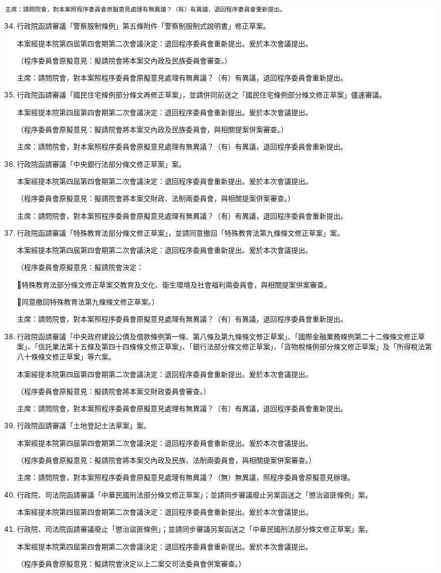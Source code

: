     主席：請問院會，對本案照程序委員會原擬意見處理有無異議？（有）有異議，退回程序委員會重新提出。

34. 行政院函請審議「警察服制條例」第五條附件「警察制服制式說明書」修正草案。

    本案經提本院第四屆第四會期第二次會議決定：退回程序委員會重新提出。爰於本次會議提出。

    （程序委員會原擬意見：擬請院會將本案交內政及民族委員會審查。）

    主席：請問院會，對本案照程序委員會原擬意見處理有無異議？（有）有異議，退回程序委員會重新提出。

35. 行政院函請審議「國民住宅條例部分條文再修正草案」，並請併同前送之「國民住宅條例部分條文修正草案」儘速審議。

    本案經提本院第四屆第四會期第二次會議決定：退回程序委員會重新提出。爰於本次會議提出。

    （程序委員會原擬意見：擬請院會將本案交內政及民族委員會，與相關提案併案審查。）

    主席：請問院會，對本案照程序委員會原擬意見處理有無異議？（有）有異議，退回程序委員會重新提出。

36. 行政院函請審議「中央銀行法部分條文修正草案」案。

    本案經提本院第四屆第四會期第二次會議決定：退回程序委員會重新提出。爰於本次會議提出。

    （程序委員會原擬意見：擬請院會將本案交財政、法制兩委員會，與相關提案併案審查。）

    主席：請問院會，對本案照程序委員會原擬意見處理有無異議？（有）有異議，退回程序委員會重新提出。

37. 行政院函請審議「特殊教育法部分條文修正草案」，並請同意撤回「特殊教育法第九條條文修正草案」案。

    本案經提本院第四屆第四會期第二次會議決定：退回程序委員會重新提出。爰於本次會議提出。

    （程序委員會原擬意見：擬請院會決定：

    特殊教育法部分條文修正草案交教育及文化、衛生環境及社會福利兩委員會，與相關提案併案審查。

    同意撤回特殊教育法第九條條文修正草案。）

    主席：請問院會，對本案照程序委員會原擬意見處理有無異議？（有）有異議，退回程序委員會重新提出。

38. 行政院函請審議「中央政府建設公債及借款條例第一條、第八條及第九條條文修正草案」、「國際金融業務條例第二十二條條文修正草案」、「信託業法第十五條及第四十四條條文修正草案」、「銀行法部分條文修正草案」、「貨物稅條例部分條文修正草案」及「所得稅法第八十條條文修正草案」等六案。

    本案經提本院第四屆第四會期第二次會議決定：退回程序委員會重新提出。爰於本次會議提出。

    （程序委員會原擬意見：擬請院會將本案交財政委員會審查。）

    主席：請問院會，對本案照程序委員會原擬意見處理有無異議？（有）有異議，退回程序委員會重新提出。

39. 行政院函請審議「土地登記士法草案」案。

    本案經提本院第四屆第四會期第二次會議決定：退回程序委員會重新提出。爰於本次會議提出。

    （程序委員會原擬意見：擬請院會將本案交內政及民族、法制兩委員會，與相關提案併案審查。）

    主席：請問院會，對本案照程序委員會原擬意見處理有無異議？（無）無異議，照程序委員會原擬意見辦理。

40. 行政院、司法院函請審議「中華民國刑法部分條文修正草案」；並請同步審議廢止另案函送之「懲治盜匪條例」案。

    本案經提本院第四屆第四會期第二次會議決定：退回程序委員會重新提出。爰於本次會議提出。

41. 行政院、司法院函請審議廢止「懲治盜匪條例」；並請同步審議另案函送之「中華民國刑法部分條文修正草案」案。

    本案經提本院第四屆第四會期第二次會議決定：退回程序委員會重新提出。爰於本次會議提出。

    （程序委員會原擬意見：擬請院會決定以上二案交司法委員會併案審查。）
